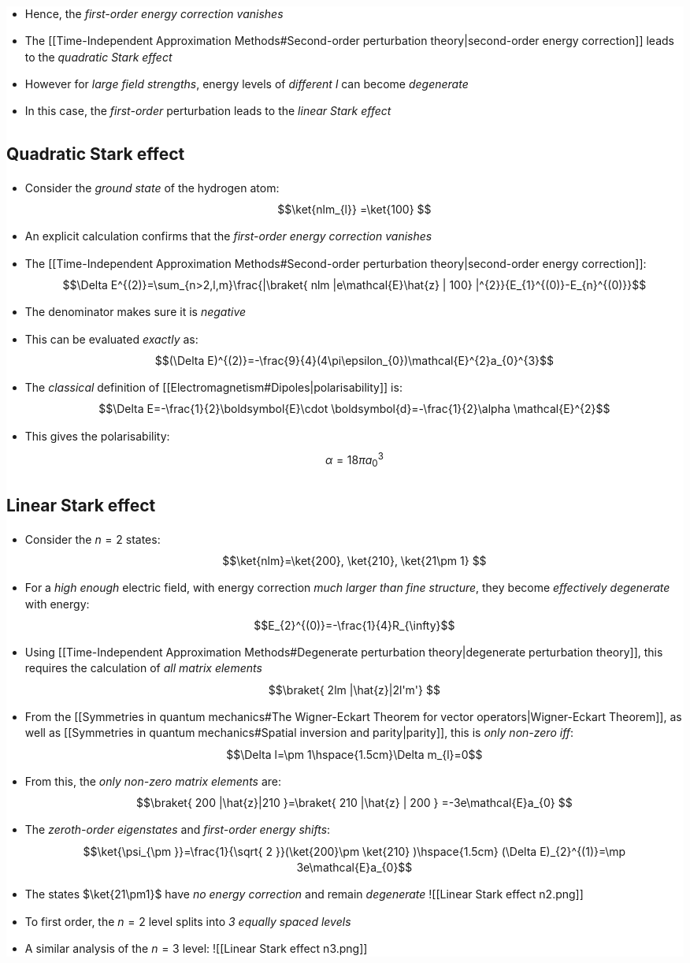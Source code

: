 - Hence, the _first-order energy correction vanishes_
- The [[Time-Independent Approximation Methods#Second-order perturbation theory|second-order energy correction]] leads to the _quadratic Stark effect_

- However for _large field strengths_, energy levels of _different_ $l$ can become _degenerate_
- In this case, the _first-order_ perturbation leads to the _linear Stark effect_

## Quadratic Stark effect
- Consider the _ground state_ of the hydrogen atom:
$$\ket{nlm_{l}} =\ket{100} $$
- An explicit calculation confirms that the _first-order energy correction vanishes_

- The [[Time-Independent Approximation Methods#Second-order perturbation theory|second-order energy correction]]:
$$\Delta E^{(2)}=\sum_{n>2,l,m}\frac{|\braket{ nlm |e\mathcal{E}\hat{z} |  100} |^{2}}{E_{1}^{(0)}-E_{n}^{(0)}}$$
- The denominator makes sure it is _negative_

- This can be evaluated _exactly_ as:
$$(\Delta E)^{(2)}=-\frac{9}{4}(4\pi\epsilon_{0})\mathcal{E}^{2}a_{0}^{3}$$
- The _classical_ definition of [[Electromagnetism#Dipoles|polarisability]] is:
$$\Delta E=-\frac{1}{2}\boldsymbol{E}\cdot \boldsymbol{d}=-\frac{1}{2}\alpha \mathcal{E}^{2}$$
- This gives the polarisability:
$$\alpha=18\pi a_{0}^{3}$$

## Linear Stark effect
- Consider the $n=2$ states:
$$\ket{nlm}=\ket{200}, \ket{210}, \ket{21\pm 1}     $$
- For a _high enough_ electric field, with energy correction _much larger than fine structure_, they become _effectively degenerate_ with energy:
$$E_{2}^{(0)}=-\frac{1}{4}R_{\infty}$$
- Using [[Time-Independent Approximation Methods#Degenerate perturbation theory|degenerate perturbation theory]], this requires the calculation of _all matrix elements_
$$\braket{ 2lm |\hat{z}|2l'm'} $$
- From the [[Symmetries in quantum mechanics#The Wigner-Eckart Theorem for vector operators|Wigner-Eckart Theorem]], as well as [[Symmetries in quantum mechanics#Spatial inversion and parity|parity]], this is _only non-zero iff_:
$$\Delta l=\pm 1\hspace{1.5cm}\Delta m_{l}=0$$
- From this, the _only non-zero matrix elements_ are:
$$\braket{ 200 |\hat{z}|210  }=\braket{ 210 |\hat{z} | 200 } =-3e\mathcal{E}a_{0} $$
- The _zeroth-order eigenstates_ and _first-order energy shifts_:
$$\ket{\psi_{\pm }}=\frac{1}{\sqrt{ 2 }}(\ket{200}\pm \ket{210}  )\hspace{1.5cm} (\Delta E)_{2}^{(1)}=\mp 3e\mathcal{E}a_{0}$$

- The states $\ket{21\pm1}$ have _no energy correction_ and remain _degenerate_
![[Linear Stark effect n2.png]]
- To first order, the $n=2$ level splits into _3 equally spaced levels_

- A similar analysis of the $n=3$ level:
![[Linear Stark effect n3.png]]
